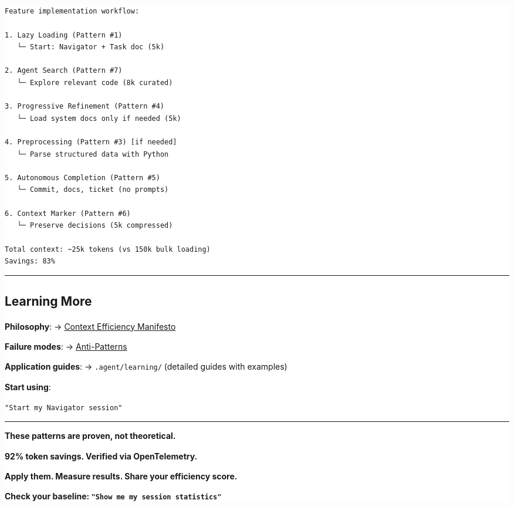 ```
Feature implementation workflow:

1. Lazy Loading (Pattern #1)
   └─ Start: Navigator + Task doc (5k)

2. Agent Search (Pattern #7)
   └─ Explore relevant code (8k curated)

3. Progressive Refinement (Pattern #4)
   └─ Load system docs only if needed (5k)

4. Preprocessing (Pattern #3) [if needed]
   └─ Parse structured data with Python

5. Autonomous Completion (Pattern #5)
   └─ Commit, docs, ticket (no prompts)

6. Context Marker (Pattern #6)
   └─ Preserve decisions (5k compressed)

Total context: ~25k tokens (vs 150k bulk loading)
Savings: 83%
```

---

## Learning More

**Philosophy**:
→ [Context Efficiency Manifesto](./CONTEXT-EFFICIENCY.md)

**Failure modes**:
→ [Anti-Patterns](./ANTI-PATTERNS.md)

**Application guides**:
→ `.agent/learning/` (detailed guides with examples)

**Start using**:
```
"Start my Navigator session"
```

---

**These patterns are proven, not theoretical.**

**92% token savings. Verified via OpenTelemetry.**

**Apply them. Measure results. Share your efficiency score.**

**Check your baseline: `"Show me my session statistics"`**
